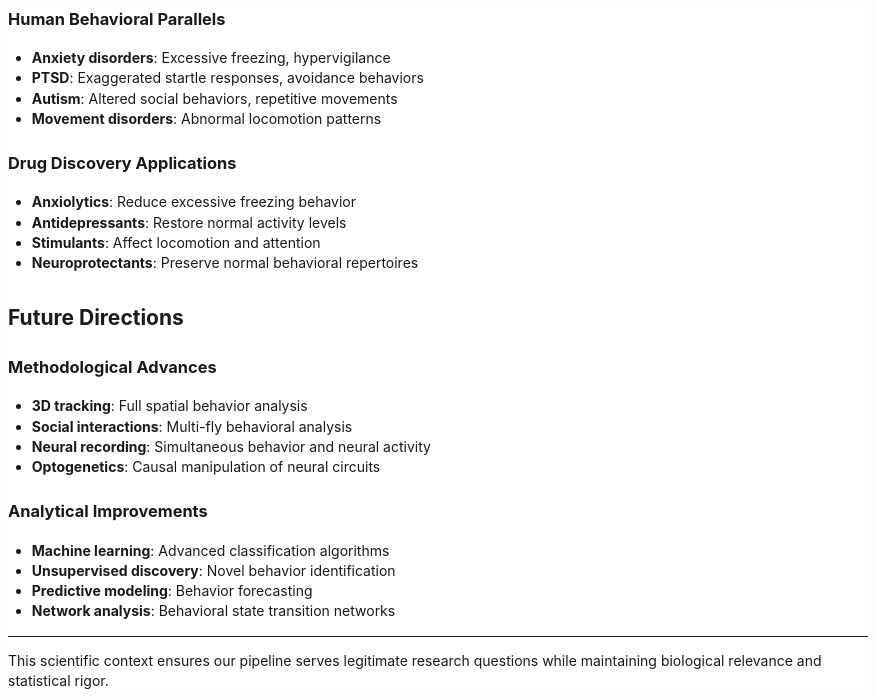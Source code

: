### Human Behavioral Parallels
- **Anxiety disorders**: Excessive freezing, hypervigilance
- **PTSD**: Exaggerated startle responses, avoidance behaviors
- **Autism**: Altered social behaviors, repetitive movements
- **Movement disorders**: Abnormal locomotion patterns

### Drug Discovery Applications
- **Anxiolytics**: Reduce excessive freezing behavior
- **Antidepressants**: Restore normal activity levels
- **Stimulants**: Affect locomotion and attention
- **Neuroprotectants**: Preserve normal behavioral repertoires

## Future Directions

### Methodological Advances
- **3D tracking**: Full spatial behavior analysis
- **Social interactions**: Multi-fly behavioral analysis
- **Neural recording**: Simultaneous behavior and neural activity
- **Optogenetics**: Causal manipulation of neural circuits

### Analytical Improvements
- **Machine learning**: Advanced classification algorithms
- **Unsupervised discovery**: Novel behavior identification
- **Predictive modeling**: Behavior forecasting
- **Network analysis**: Behavioral state transition networks

---

This scientific context ensures our pipeline serves legitimate research questions while maintaining biological relevance and statistical rigor.
